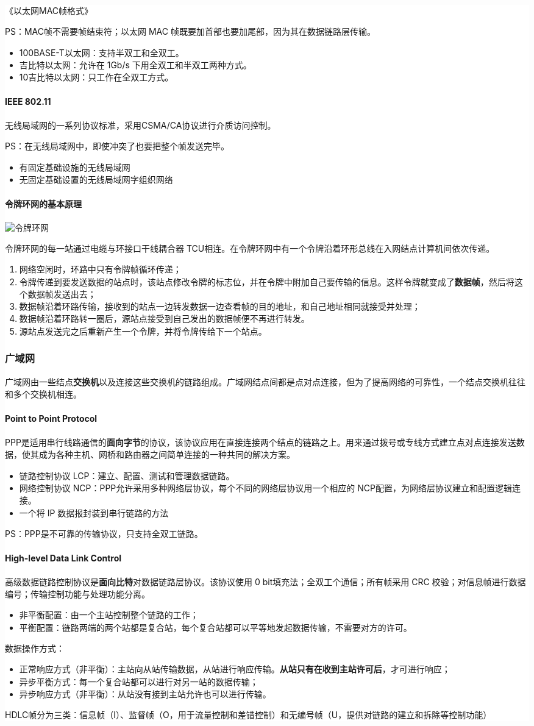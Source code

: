 《以太网MAC帧格式》

PS：MAC帧不需要帧结束符；以太网 MAC 帧既要加首部也要加尾部，因为其在数据链路层传输。

- 100BASE-T以太网：支持半双工和全双工。
- 吉比特以太网：允许在 1Gb/s 下用全双工和半双工两种方式。
- 10吉比特以太网：只工作在全双工方式。

#### IEEE 802.11

无线局域网的一系列协议标准，采用CSMA/CA协议进行介质访问控制。

PS：在无线局域网中，即使冲突了也要把整个帧发送完毕。

- 有固定基础设施的无线局域网
- 无固定基础设置的无线局域网字组织网络

#### 令牌环网的基本原理

![令牌环网](https://gss1.bdstatic.com/-vo3dSag_xI4khGkpoWK1HF6hhy/baike/c0%3Dbaike80%2C5%2C5%2C80%2C26/sign=6cd895fc6c81800a7ae8815cd05c589f/8601a18b87d6277f23af5e4b28381f30e924fc00.jpg)

令牌环网的每一站通过电缆与环接口干线耦合器 TCU相连。在令牌环网中有一个令牌沿着环形总线在入网结点计算机间依次传递。

1. 网络空闲时，环路中只有令牌帧循环传递；
2. 令牌传递到要发送数据的站点时，该站点修改令牌的标志位，并在令牌中附加自己要传输的信息。这样令牌就变成了**数据帧**，然后将这个数据帧发送出去；
3. 数据帧沿着环路传输，接收到的站点一边转发数据一边查看帧的目的地址，和自己地址相同就接受并处理；
4. 数据帧沿着环路转一圈后，源站点接受到自己发出的数据帧便不再进行转发。
5. 源站点发送完之后重新产生一个令牌，并将令牌传给下一个站点。

### 广域网

广域网由一些结点**交换机**以及连接这些交换机的链路组成。广域网结点间都是点对点连接，但为了提高网络的可靠性，一个结点交换机往往和多个交换机相连。

#### Point to Point Protocol

PPP是适用串行线路通信的**面向字节**的协议，该协议应用在直接连接两个结点的链路之上。用来通过拨号或专线方式建立点对点连接发送数据，使其成为各种主机、网桥和路由器之间简单连接的一种共同的解决方案。

- 链路控制协议 LCP：建立、配置、测试和管理数据链路。
- 网络控制协议 NCP：PPP允许采用多种网络层协议，每个不同的网络层协议用一个相应的 NCP配置，为网络层协议建立和配置逻辑连接。
- 一个将 IP 数据报封装到串行链路的方法

PS：PPP是不可靠的传输协议，只支持全双工链路。

#### High-level Data Link Control

高级数据链路控制协议是**面向比特**对数据链路层协议。该协议使用 0 bit填充法；全双工个通信；所有帧采用 CRC 校验；对信息帧进行数据编号；传输控制功能与处理功能分离。

- 非平衡配置：由一个主站控制整个链路的工作；
- 平衡配置：链路两端的两个站都是复合站，每个复合站都可以平等地发起数据传输，不需要对方的许可。

数据操作方式：

- 正常响应方式（非平衡）：主站向从站传输数据，从站进行响应传输。**从站只有在收到主站许可后**，才可进行响应；
- 异步平衡方式：每一个复合站都可以进行对另一站的数据传输；
- 异步响应方式（非平衡）：从站没有接到主站允许也可以进行传输。

HDLC帧分为三类：信息帧（I）、监督帧（O，用于流量控制和差错控制）和无编号帧（U，提供对链路的建立和拆除等控制功能）
